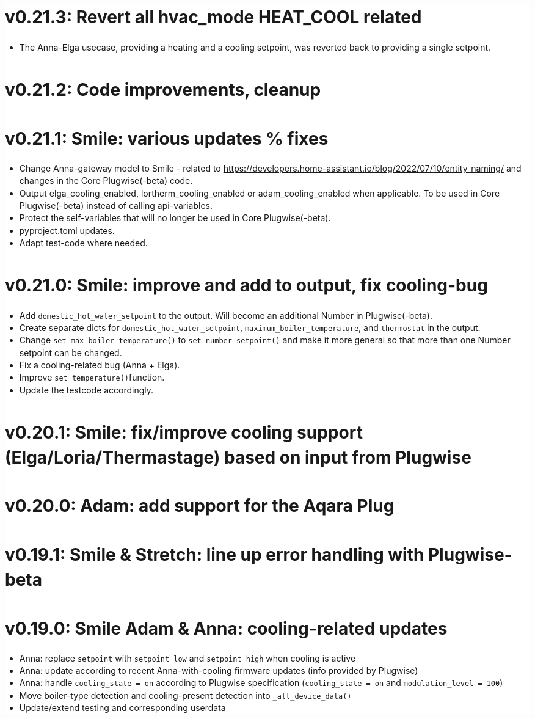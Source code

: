 # v0.21.3: Revert all hvac_mode HEAT_COOL related
-  The Anna-Elga usecase, providing a heating and a cooling setpoint, was reverted back to providing a single setpoint.

# v0.21.2: Code improvements, cleanup

# v0.21.1: Smile: various updates % fixes
- Change Anna-gateway model to Smile - related to https://developers.home-assistant.io/blog/2022/07/10/entity_naming/ and changes in the Core Plugwise(-beta) code.
- Output elga_cooling_enabled, lortherm_cooling_enabled or adam_cooling_enabled when applicable. To be used in Core Plugwise(-beta) instead of calling api-variables.
- Protect the self-variables that will no longer be used in Core Plugwise(-beta).
- pyproject.toml updates.
- Adapt test-code where needed.

# v0.21.0: Smile: improve and add to output, fix cooling-bug
- Add `domestic_hot_water_setpoint` to the output. Will become an additional Number in Plugwise(-beta).
- Create separate dicts for `domestic_hot_water_setpoint`, `maximum_boiler_temperature`, and `thermostat` in the output.
- Change `set_max_boiler_temperature()` to `set_number_setpoint()` and make it more general so that more than one Number setpoint can be changed.
- Fix a cooling-related bug (Anna + Elga).
- Improve `set_temperature()`function.
- Update the testcode accordingly.

# v0.20.1: Smile: fix/improve cooling support (Elga/Loria/Thermastage) based on input from Plugwise

# v0.20.0: Adam: add support for the Aqara Plug

# v0.19.1: Smile & Stretch: line up error handling with Plugwise-beta

# v0.19.0: Smile Adam & Anna: cooling-related updates
- Anna: replace `setpoint` with `setpoint_low` and `setpoint_high` when cooling is active
- Anna: update according to recent Anna-with-cooling firmware updates (info provided by Plugwise)
- Anna: handle `cooling_state = on` according to Plugwise specification (`cooling_state = on` and `modulation_level = 100`)
- Move boiler-type detection and cooling-present detection into `_all_device_data()`
- Update/extend testing and corresponding userdata
